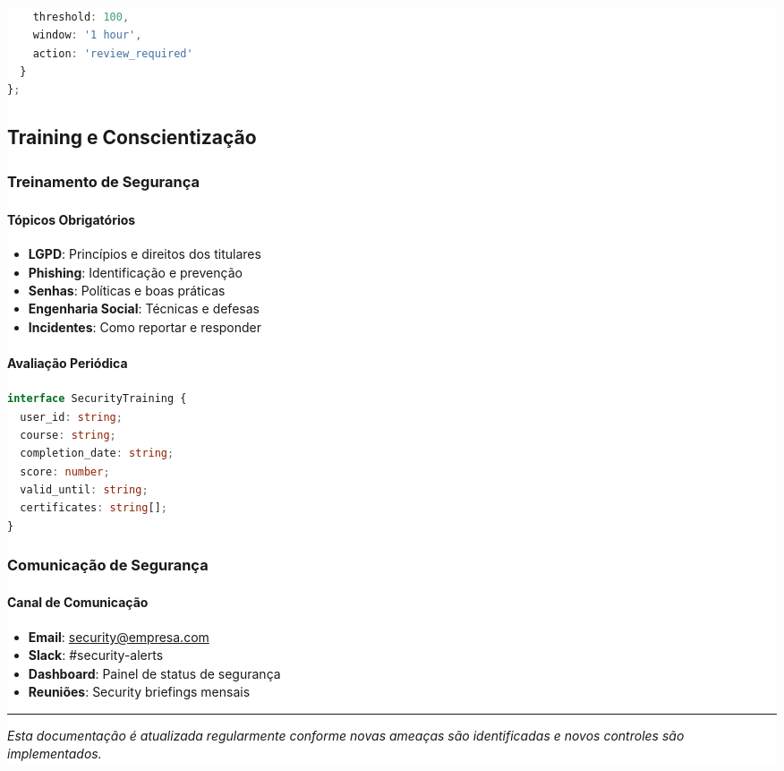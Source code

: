 ```typescript
    threshold: 100,
    window: '1 hour',
    action: 'review_required'
  }
};
```

## Training e Conscientização

### Treinamento de Segurança

#### Tópicos Obrigatórios
- **LGPD**: Princípios e direitos dos titulares
- **Phishing**: Identificação e prevenção
- **Senhas**: Políticas e boas práticas
- **Engenharia Social**: Técnicas e defesas
- **Incidentes**: Como reportar e responder

#### Avaliação Periódica
```typescript
interface SecurityTraining {
  user_id: string;
  course: string;
  completion_date: string;
  score: number;
  valid_until: string;
  certificates: string[];
}
```

### Comunicação de Segurança

#### Canal de Comunicação
- **Email**: security@empresa.com
- **Slack**: #security-alerts
- **Dashboard**: Painel de status de segurança
- **Reuniões**: Security briefings mensais

---

*Esta documentação é atualizada regularmente conforme novas ameaças são identificadas e novos controles são implementados.*